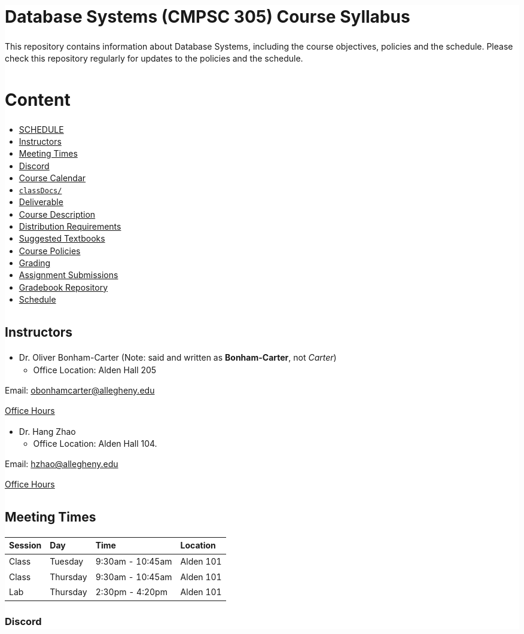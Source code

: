 # Database Systems (CMPSC 305) Course Syllabus

This repository contains information about Database Systems, including the course objectives, policies and the schedule. Please check this repository regularly for updates to the policies and the schedule.

# Content

- [SCHEDULE](#Schedule)
- [Instructors](#Instructors)
- [Meeting Times](#Meeting-times)
- [Discord](#Discord)
- [Course Calendar](#Calendar)
- [`classDocs/`](#Classdocs)
- [Deliverable](#Course-Deliverable)
- [Course Description](#Course-Description)
- [Distribution Requirements](#Distribution-Requirements)
- [Suggested Textbooks](#Suggested-Textbooks)
- [Course Policies](#Policies)
- [Grading](#grading)
- [Assignment Submissions](#Assignment-Submissions)
- [Gradebook Repository](#Gradebook-Repository)
- [Schedule](#Schedule)

## Instructors

* Dr. Oliver Bonham-Carter  (Note: said and written as __Bonham-Carter__, not _Carter_)
    + Office Location: Alden Hall 205

Email: obonhamcarter@allegheny.edu

[Office Hours](https://www.oliverbonhamcarter.com/contactandabout/)

* Dr. Hang Zhao
    + Office Location: Alden Hall 104.

Email: hzhao@allegheny.edu

[Office Hours](https://calendar.app.google/uS6F298mrJj2hRbEA)

## Meeting Times

|Session | Day      | Time             | Location
|:------ | :------- | :--------------- | :---------
|Class   | Tuesday  | 9:30am - 10:45am | Alden 101
|Class   | Thursday | 9:30am - 10:45am | Alden 101
|Lab     | Thursday | 2:30pm - 4:20pm  | Alden 101

### Discord
